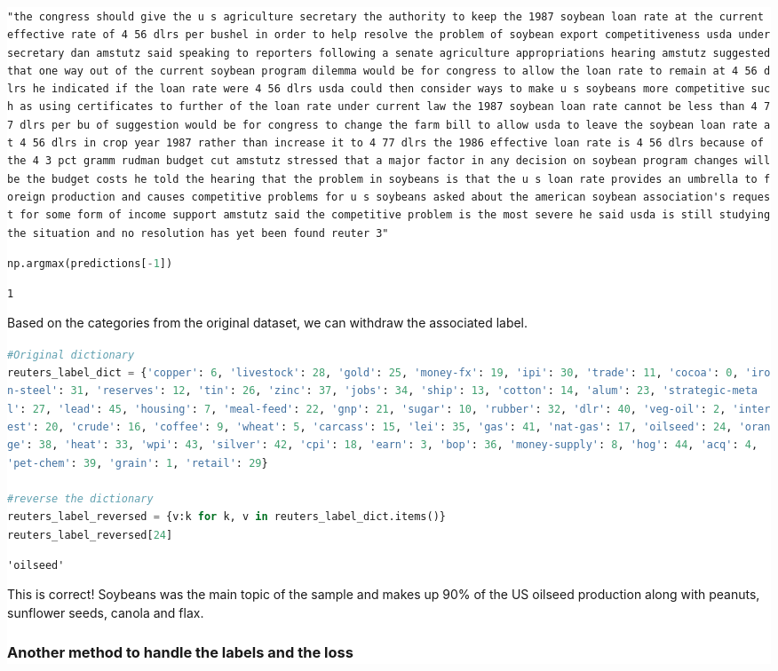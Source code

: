


    "the congress should give the u s agriculture secretary the authority to keep the 1987 soybean loan rate at the current effective rate of 4 56 dlrs per bushel in order to help resolve the problem of soybean export competitiveness usda undersecretary dan amstutz said speaking to reporters following a senate agriculture appropriations hearing amstutz suggested that one way out of the current soybean program dilemma would be for congress to allow the loan rate to remain at 4 56 dlrs he indicated if the loan rate were 4 56 dlrs usda could then consider ways to make u s soybeans more competitive such as using certificates to further of the loan rate under current law the 1987 soybean loan rate cannot be less than 4 77 dlrs per bu of suggestion would be for congress to change the farm bill to allow usda to leave the soybean loan rate at 4 56 dlrs in crop year 1987 rather than increase it to 4 77 dlrs the 1986 effective loan rate is 4 56 dlrs because of the 4 3 pct gramm rudman budget cut amstutz stressed that a major factor in any decision on soybean program changes will be the budget costs he told the hearing that the problem in soybeans is that the u s loan rate provides an umbrella to foreign production and causes competitive problems for u s soybeans asked about the american soybean association's request for some form of income support amstutz said the competitive problem is the most severe he said usda is still studying the situation and no resolution has yet been found reuter 3"




```python
np.argmax(predictions[-1])
```




    1



Based on the categories from the original dataset, we can withdraw the associated label.


```python
#Original dictionary
reuters_label_dict = {'copper': 6, 'livestock': 28, 'gold': 25, 'money-fx': 19, 'ipi': 30, 'trade': 11, 'cocoa': 0, 'iron-steel': 31, 'reserves': 12, 'tin': 26, 'zinc': 37, 'jobs': 34, 'ship': 13, 'cotton': 14, 'alum': 23, 'strategic-metal': 27, 'lead': 45, 'housing': 7, 'meal-feed': 22, 'gnp': 21, 'sugar': 10, 'rubber': 32, 'dlr': 40, 'veg-oil': 2, 'interest': 20, 'crude': 16, 'coffee': 9, 'wheat': 5, 'carcass': 15, 'lei': 35, 'gas': 41, 'nat-gas': 17, 'oilseed': 24, 'orange': 38, 'heat': 33, 'wpi': 43, 'silver': 42, 'cpi': 18, 'earn': 3, 'bop': 36, 'money-supply': 8, 'hog': 44, 'acq': 4, 'pet-chem': 39, 'grain': 1, 'retail': 29}

#reverse the dictionary
reuters_label_reversed = {v:k for k, v in reuters_label_dict.items()}
reuters_label_reversed[24]
```




    'oilseed'



This is correct! Soybeans was the main topic of the sample and makes up 90% of the US oilseed production along with peanuts, sunflower seeds, canola and flax. 

### Another method to handle the labels and the loss
